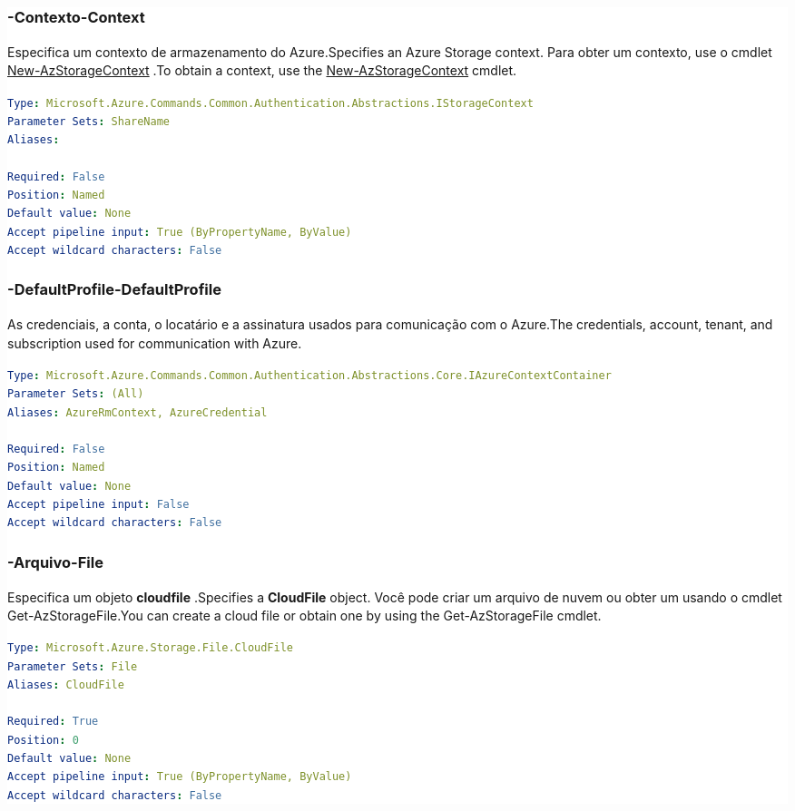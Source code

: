 ### <span data-ttu-id="6c46f-127">-Contexto</span><span class="sxs-lookup"><span data-stu-id="6c46f-127">-Context</span></span>
<span data-ttu-id="6c46f-128">Especifica um contexto de armazenamento do Azure.</span><span class="sxs-lookup"><span data-stu-id="6c46f-128">Specifies an Azure Storage context.</span></span>
<span data-ttu-id="6c46f-129">Para obter um contexto, use o cmdlet [New-AzStorageContext](./New-AzStorageContext.md) .</span><span class="sxs-lookup"><span data-stu-id="6c46f-129">To obtain a context, use the [New-AzStorageContext](./New-AzStorageContext.md) cmdlet.</span></span>

```yaml
Type: Microsoft.Azure.Commands.Common.Authentication.Abstractions.IStorageContext
Parameter Sets: ShareName
Aliases:

Required: False
Position: Named
Default value: None
Accept pipeline input: True (ByPropertyName, ByValue)
Accept wildcard characters: False
```

### <span data-ttu-id="6c46f-130">-DefaultProfile</span><span class="sxs-lookup"><span data-stu-id="6c46f-130">-DefaultProfile</span></span>
<span data-ttu-id="6c46f-131">As credenciais, a conta, o locatário e a assinatura usados para comunicação com o Azure.</span><span class="sxs-lookup"><span data-stu-id="6c46f-131">The credentials, account, tenant, and subscription used for communication with Azure.</span></span>

```yaml
Type: Microsoft.Azure.Commands.Common.Authentication.Abstractions.Core.IAzureContextContainer
Parameter Sets: (All)
Aliases: AzureRmContext, AzureCredential

Required: False
Position: Named
Default value: None
Accept pipeline input: False
Accept wildcard characters: False
```

### <span data-ttu-id="6c46f-132">-Arquivo</span><span class="sxs-lookup"><span data-stu-id="6c46f-132">-File</span></span>
<span data-ttu-id="6c46f-133">Especifica um objeto **cloudfile** .</span><span class="sxs-lookup"><span data-stu-id="6c46f-133">Specifies a **CloudFile** object.</span></span>
<span data-ttu-id="6c46f-134">Você pode criar um arquivo de nuvem ou obter um usando o cmdlet Get-AzStorageFile.</span><span class="sxs-lookup"><span data-stu-id="6c46f-134">You can create a cloud file or obtain one by using the Get-AzStorageFile cmdlet.</span></span>

```yaml
Type: Microsoft.Azure.Storage.File.CloudFile
Parameter Sets: File
Aliases: CloudFile

Required: True
Position: 0
Default value: None
Accept pipeline input: True (ByPropertyName, ByValue)
Accept wildcard characters: False
```
